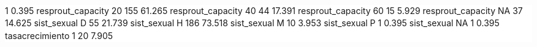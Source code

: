    <td style="text-align:right;"> 1 </td>
   <td style="text-align:right;"> 0.395 </td>
  </tr>
  <tr>
   <td style="text-align:left;"> resprout_capacity </td>
   <td style="text-align:left;"> 20 </td>
   <td style="text-align:right;"> 155 </td>
   <td style="text-align:right;"> 61.265 </td>
  </tr>
  <tr>
   <td style="text-align:left;"> resprout_capacity </td>
   <td style="text-align:left;"> 40 </td>
   <td style="text-align:right;"> 44 </td>
   <td style="text-align:right;"> 17.391 </td>
  </tr>
  <tr>
   <td style="text-align:left;"> resprout_capacity </td>
   <td style="text-align:left;"> 60 </td>
   <td style="text-align:right;"> 15 </td>
   <td style="text-align:right;"> 5.929 </td>
  </tr>
  <tr>
   <td style="text-align:left;"> resprout_capacity </td>
   <td style="text-align:left;"> NA </td>
   <td style="text-align:right;"> 37 </td>
   <td style="text-align:right;"> 14.625 </td>
  </tr>
  <tr>
   <td style="text-align:left;"> sist_sexual </td>
   <td style="text-align:left;"> D </td>
   <td style="text-align:right;"> 55 </td>
   <td style="text-align:right;"> 21.739 </td>
  </tr>
  <tr>
   <td style="text-align:left;"> sist_sexual </td>
   <td style="text-align:left;"> H </td>
   <td style="text-align:right;"> 186 </td>
   <td style="text-align:right;"> 73.518 </td>
  </tr>
  <tr>
   <td style="text-align:left;"> sist_sexual </td>
   <td style="text-align:left;"> M </td>
   <td style="text-align:right;"> 10 </td>
   <td style="text-align:right;"> 3.953 </td>
  </tr>
  <tr>
   <td style="text-align:left;"> sist_sexual </td>
   <td style="text-align:left;"> P </td>
   <td style="text-align:right;"> 1 </td>
   <td style="text-align:right;"> 0.395 </td>
  </tr>
  <tr>
   <td style="text-align:left;"> sist_sexual </td>
   <td style="text-align:left;"> NA </td>
   <td style="text-align:right;"> 1 </td>
   <td style="text-align:right;"> 0.395 </td>
  </tr>
  <tr>
   <td style="text-align:left;"> tasacrecimiento </td>
   <td style="text-align:left;"> 1 </td>
   <td style="text-align:right;"> 20 </td>
   <td style="text-align:right;"> 7.905 </td>
  </tr>
  <tr>